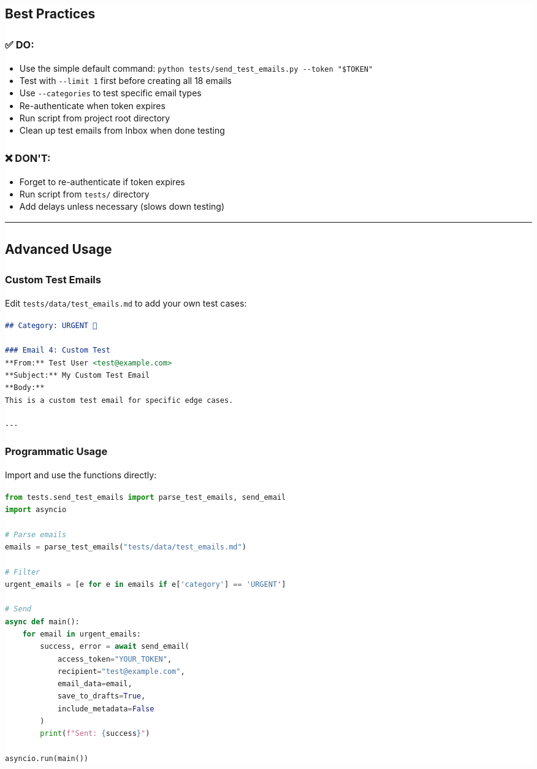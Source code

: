 
## Best Practices

### ✅ DO:
- Use the simple default command: `python tests/send_test_emails.py --token "$TOKEN"`
- Test with `--limit 1` first before creating all 18 emails
- Use `--categories` to test specific email types
- Re-authenticate when token expires
- Run script from project root directory
- Clean up test emails from Inbox when done testing

### ❌ DON'T:
- Forget to re-authenticate if token expires
- Run script from `tests/` directory
- Add delays unless necessary (slows down testing)

---

## Advanced Usage

### Custom Test Emails

Edit `tests/data/test_emails.md` to add your own test cases:

```markdown
## Category: URGENT 🔴

### Email 4: Custom Test
**From:** Test User <test@example.com>
**Subject:** My Custom Test Email
**Body:**
This is a custom test email for specific edge cases.

---
```

### Programmatic Usage

Import and use the functions directly:

```python
from tests.send_test_emails import parse_test_emails, send_email
import asyncio

# Parse emails
emails = parse_test_emails("tests/data/test_emails.md")

# Filter
urgent_emails = [e for e in emails if e['category'] == 'URGENT']

# Send
async def main():
    for email in urgent_emails:
        success, error = await send_email(
            access_token="YOUR_TOKEN",
            recipient="test@example.com",
            email_data=email,
            save_to_drafts=True,
            include_metadata=False
        )
        print(f"Sent: {success}")

asyncio.run(main())
```
